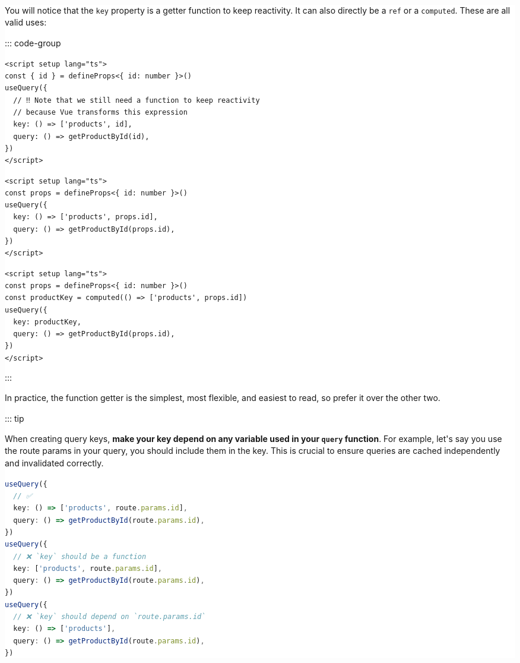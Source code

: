 You will notice that the `key` property is a getter function to keep reactivity. It can also directly be a `ref` or a `computed`. These are all valid uses:

::: code-group

```vue{2,4-6} [destructured props]
<script setup lang="ts">
const { id } = defineProps<{ id: number }>()
useQuery({
  // ‼️ Note that we still need a function to keep reactivity
  // because Vue transforms this expression
  key: () => ['products', id],
  query: () => getProductById(id),
})
</script>
```

```vue{2,4} [props object]
<script setup lang="ts">
const props = defineProps<{ id: number }>()
useQuery({
  key: () => ['products', props.id],
  query: () => getProductById(props.id),
})
</script>
```

```vue{2,3,5} [computed property]
<script setup lang="ts">
const props = defineProps<{ id: number }>()
const productKey = computed(() => ['products', props.id])
useQuery({
  key: productKey,
  query: () => getProductById(props.id),
})
</script>
```

:::

In practice, the function getter is the simplest, most flexible, and easiest to read, so prefer it over the other two.

::: tip

When creating query keys, **make your key depend on any variable used in your `query` function**. For example, let's say you use the route params in your query, you should include them in the key. This is crucial to ensure queries are cached independently and invalidated correctly.

```ts
useQuery({
  // ✅
  key: () => ['products', route.params.id],
  query: () => getProductById(route.params.id),
})
useQuery({
  // ❌ `key` should be a function
  key: ['products', route.params.id],
  query: () => getProductById(route.params.id),
})
useQuery({
  // ❌ `key` should depend on `route.params.id`
  key: () => ['products'],
  query: () => getProductById(route.params.id),
})
```

